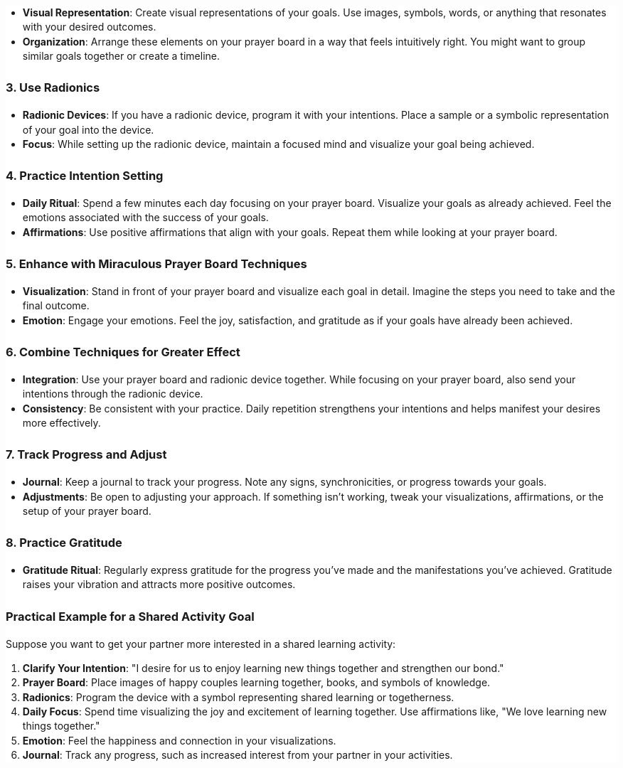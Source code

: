 - **Visual Representation**: Create visual representations of your goals. Use images, symbols, words, or anything that resonates with your desired outcomes.
- **Organization**: Arrange these elements on your prayer board in a way that feels intuitively right. You might want to group similar goals together or create a timeline.

### 3. Use Radionics

- **Radionic Devices**: If you have a radionic device, program it with your intentions. Place a sample or a symbolic representation of your goal into the device.
- **Focus**: While setting up the radionic device, maintain a focused mind and visualize your goal being achieved.

### 4. Practice Intention Setting

- **Daily Ritual**: Spend a few minutes each day focusing on your prayer board. Visualize your goals as already achieved. Feel the emotions associated with the success of your goals.
- **Affirmations**: Use positive affirmations that align with your goals. Repeat them while looking at your prayer board.

### 5. Enhance with Miraculous Prayer Board Techniques

- **Visualization**: Stand in front of your prayer board and visualize each goal in detail. Imagine the steps you need to take and the final outcome.
- **Emotion**: Engage your emotions. Feel the joy, satisfaction, and gratitude as if your goals have already been achieved.

### 6. Combine Techniques for Greater Effect

- **Integration**: Use your prayer board and radionic device together. While focusing on your prayer board, also send your intentions through the radionic device.
- **Consistency**: Be consistent with your practice. Daily repetition strengthens your intentions and helps manifest your desires more effectively.

### 7. Track Progress and Adjust

- **Journal**: Keep a journal to track your progress. Note any signs, synchronicities, or progress towards your goals.
- **Adjustments**: Be open to adjusting your approach. If something isn’t working, tweak your visualizations, affirmations, or the setup of your prayer board.

### 8. Practice Gratitude

- **Gratitude Ritual**: Regularly express gratitude for the progress you’ve made and the manifestations you’ve achieved. Gratitude raises your vibration and attracts more positive outcomes.

### Practical Example for a Shared Activity Goal

Suppose you want to get your partner more interested in a shared learning activity:

1. **Clarify Your Intention**: "I desire for us to enjoy learning new things together and strengthen our bond."
2. **Prayer Board**: Place images of happy couples learning together, books, and symbols of knowledge.
3. **Radionics**: Program the device with a symbol representing shared learning or togetherness.
4. **Daily Focus**: Spend time visualizing the joy and excitement of learning together. Use affirmations like, "We love learning new things together."
5. **Emotion**: Feel the happiness and connection in your visualizations.
6. **Journal**: Track any progress, such as increased interest from your partner in your activities.
